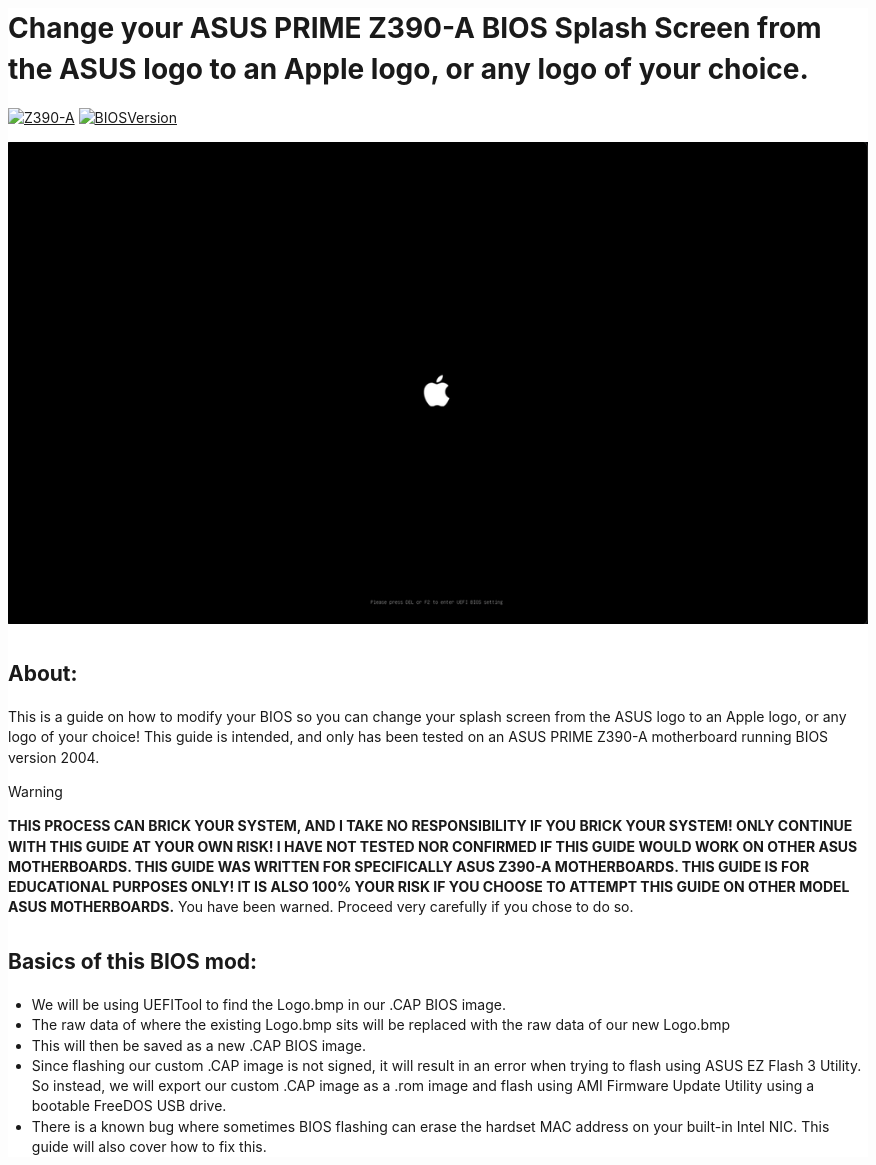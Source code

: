 # Change your ASUS PRIME Z390-A BIOS Splash Screen from the ASUS logo to an Apple logo, or any logo of your choice.
[![Z390-A](https://img.shields.io/badge/ASUS_PRIME-Z390A-green)](https://www.asus.com/us/motherboards-components/motherboards/prime/prime-z390-a/)
[![BIOSVersion](https://img.shields.io/badge/BIOS-v2004-blue)](https://www.asus.com/us/motherboards-components/motherboards/prime/prime-z390-a/helpdesk_bios?model2Name=PRIME-Z390-A)

![AppleSplashScreen](https://github.com/chrisdodgers/ASUS-PRIME-Z390A_Custom_AppleLogo_BIOS/blob/a440020ba80634739f176f433f817318983f5615/Demo/SplashScreen.png)</br>

## About:
This is a guide on how to modify your BIOS so you can change your splash screen from the ASUS logo to an Apple logo, or any logo of your choice! This guide is intended, and only has been tested on an ASUS PRIME Z390-A motherboard running BIOS version 2004. 
> [!WARNING]
> **THIS PROCESS CAN BRICK YOUR SYSTEM, AND I TAKE NO RESPONSIBILITY IF YOU BRICK YOUR SYSTEM! ONLY CONTINUE WITH THIS GUIDE AT YOUR OWN RISK! I HAVE NOT TESTED NOR CONFIRMED IF THIS GUIDE WOULD WORK ON OTHER ASUS MOTHERBOARDS. THIS GUIDE WAS WRITTEN FOR SPECIFICALLY ASUS Z390-A MOTHERBOARDS. THIS GUIDE IS FOR EDUCATIONAL PURPOSES ONLY! IT IS ALSO 100% YOUR RISK IF YOU CHOOSE TO ATTEMPT THIS GUIDE ON OTHER MODEL ASUS MOTHERBOARDS.** You have been warned. Proceed very carefully if you chose to do so.
>


## Basics of this BIOS mod:
- We will be using UEFITool to find the Logo.bmp in our .CAP BIOS image.
- The raw data of where the existing Logo.bmp sits will be replaced with the raw data of our new Logo.bmp
- This will then be saved as a new .CAP BIOS image.
- Since flashing our custom .CAP image is not signed, it will result in an error when trying to flash using ASUS EZ Flash 3 Utility. So instead, we will export our custom .CAP image as a .rom image and flash using AMI Firmware Update Utility using a bootable FreeDOS USB drive.
- There is a known bug where sometimes BIOS flashing can erase the hardset MAC address on your built-in Intel NIC. This guide will also cover how to fix this.
